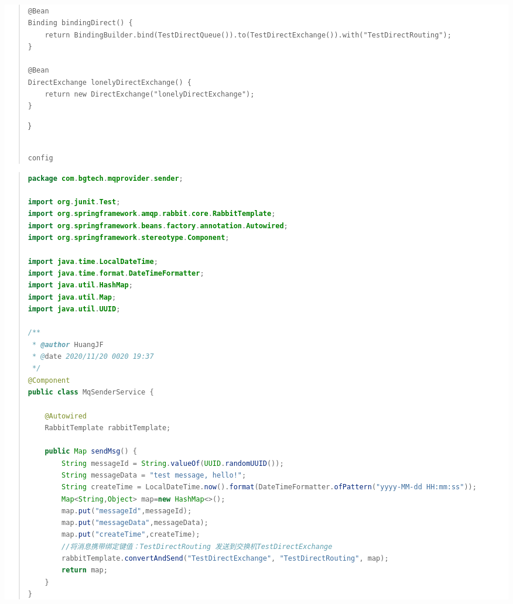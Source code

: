 >     @Bean
>     Binding bindingDirect() {
>         return BindingBuilder.bind(TestDirectQueue()).to(TestDirectExchange()).with("TestDirectRouting");
>     }
>     
>     @Bean
>     DirectExchange lonelyDirectExchange() {
>         return new DirectExchange("lonelyDirectExchange");
>     }
> }
> 
> ```
>
> config

> ``` java
> package com.bgtech.mqprovider.sender;
> 
> import org.junit.Test;
> import org.springframework.amqp.rabbit.core.RabbitTemplate;
> import org.springframework.beans.factory.annotation.Autowired;
> import org.springframework.stereotype.Component;
> 
> import java.time.LocalDateTime;
> import java.time.format.DateTimeFormatter;
> import java.util.HashMap;
> import java.util.Map;
> import java.util.UUID;
> 
> /**
>  * @author HuangJF
>  * @date 2020/11/20 0020 19:37
>  */
> @Component
> public class MqSenderService {
> 
>     @Autowired
>     RabbitTemplate rabbitTemplate;
> 
>     public Map sendMsg() {
>         String messageId = String.valueOf(UUID.randomUUID());
>         String messageData = "test message, hello!";
>         String createTime = LocalDateTime.now().format(DateTimeFormatter.ofPattern("yyyy-MM-dd HH:mm:ss"));
>         Map<String,Object> map=new HashMap<>();
>         map.put("messageId",messageId);
>         map.put("messageData",messageData);
>         map.put("createTime",createTime);
>         //将消息携带绑定键值：TestDirectRouting 发送到交换机TestDirectExchange
>         rabbitTemplate.convertAndSend("TestDirectExchange", "TestDirectRouting", map);
>         return map;
>     }
> }
> ```
>
> 

